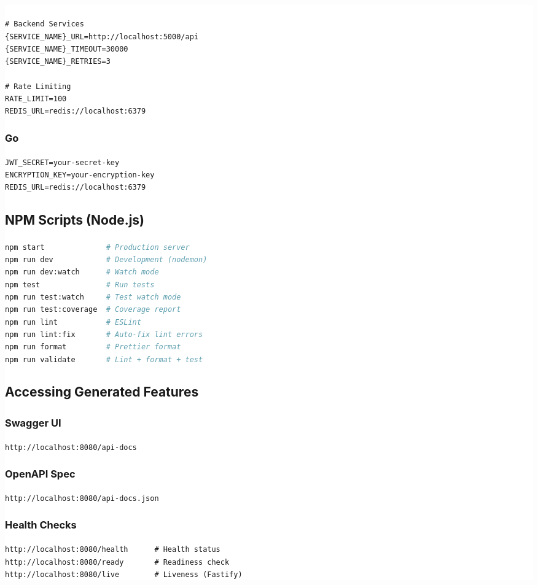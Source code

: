```env

# Backend Services
{SERVICE_NAME}_URL=http://localhost:5000/api
{SERVICE_NAME}_TIMEOUT=30000
{SERVICE_NAME}_RETRIES=3

# Rate Limiting
RATE_LIMIT=100
REDIS_URL=redis://localhost:6379
```

### Go

```env
JWT_SECRET=your-secret-key
ENCRYPTION_KEY=your-encryption-key
REDIS_URL=redis://localhost:6379
```

## NPM Scripts (Node.js)

```bash
npm start              # Production server
npm run dev            # Development (nodemon)
npm run dev:watch      # Watch mode
npm test               # Run tests
npm run test:watch     # Test watch mode
npm run test:coverage  # Coverage report
npm run lint           # ESLint
npm run lint:fix       # Auto-fix lint errors
npm run format         # Prettier format
npm run validate       # Lint + format + test
```

## Accessing Generated Features

### Swagger UI

```
http://localhost:8080/api-docs
```

### OpenAPI Spec

```
http://localhost:8080/api-docs.json
```

### Health Checks

```
http://localhost:8080/health      # Health status
http://localhost:8080/ready       # Readiness check
http://localhost:8080/live        # Liveness (Fastify)
```
